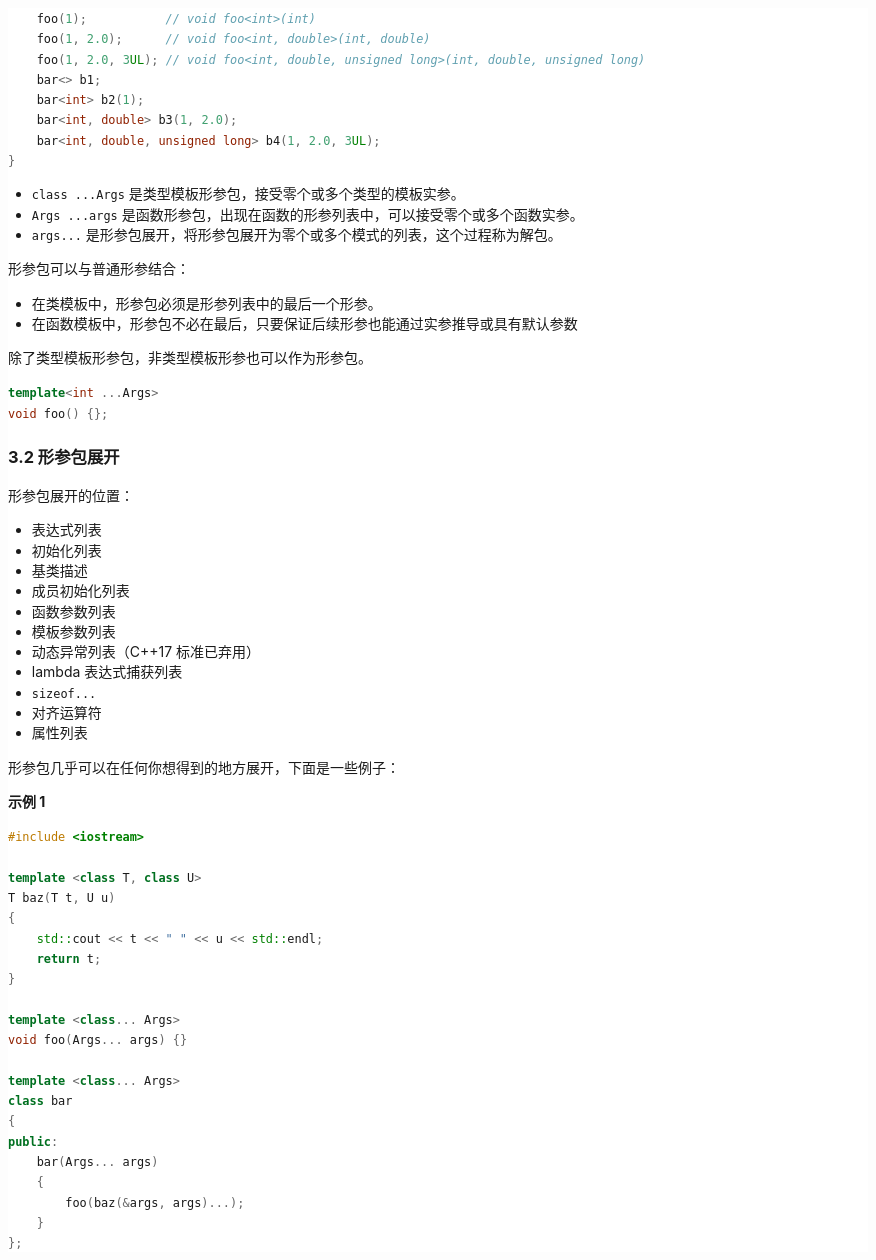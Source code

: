 ```cpp
    foo(1);           // void foo<int>(int)
    foo(1, 2.0);      // void foo<int, double>(int, double)
    foo(1, 2.0, 3UL); // void foo<int, double, unsigned long>(int, double, unsigned long)
    bar<> b1;
    bar<int> b2(1);
    bar<int, double> b3(1, 2.0);
    bar<int, double, unsigned long> b4(1, 2.0, 3UL);
}
```

- `class ...Args` 是类型模板形参包，接受零个或多个类型的模板实参。
- `Args ...args` 是函数形参包，出现在函数的形参列表中，可以接受零个或多个函数实参。
- `args...` 是形参包展开，将形参包展开为零个或多个模式的列表，这个过程称为解包。

形参包可以与普通形参结合：
- 在类模板中，形参包必须是形参列表中的最后一个形参。
- 在函数模板中，形参包不必在最后，只要保证后续形参也能通过实参推导或具有默认参数

除了类型模板形参包，非类型模板形参也可以作为形参包。

```cpp
template<int ...Args>
void foo() {};
```

### 3.2 形参包展开

形参包展开的位置：
- 表达式列表
- 初始化列表
- 基类描述
- 成员初始化列表
- 函数参数列表
- 模板参数列表
- 动态异常列表（C++17 标准已弃用）
- lambda 表达式捕获列表
- `sizeof...`
- 对齐运算符
- 属性列表

形参包几乎可以在任何你想得到的地方展开，下面是一些例子：

**示例 1**

```cpp
#include <iostream>

template <class T, class U>
T baz(T t, U u)
{
    std::cout << t << " " << u << std::endl;
    return t;
}

template <class... Args>
void foo(Args... args) {}

template <class... Args>
class bar
{
public:
    bar(Args... args)
    {
        foo(baz(&args, args)...);
    }
};

```